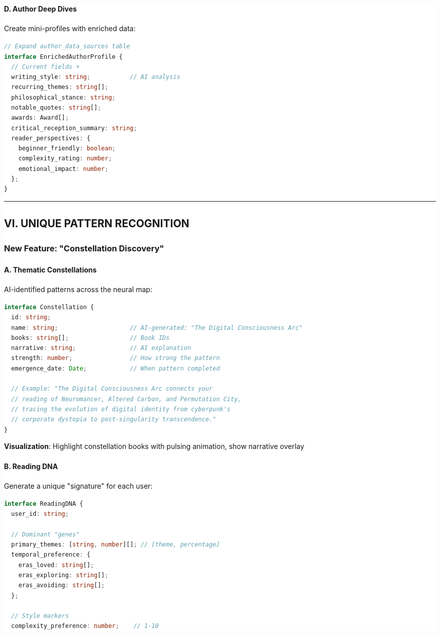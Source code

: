 #### D. **Author Deep Dives**
Create mini-profiles with enriched data:

```typescript
// Expand author_data_sources table
interface EnrichedAuthorProfile {
  // Current fields +
  writing_style: string;           // AI analysis
  recurring_themes: string[];
  philosophical_stance: string;
  notable_quotes: string[];
  awards: Award[];
  critical_reception_summary: string;
  reader_perspectives: {
    beginner_friendly: boolean;
    complexity_rating: number;
    emotional_impact: number;
  };
}
```

---

## VI. UNIQUE PATTERN RECOGNITION

### New Feature: "Constellation Discovery"

#### A. **Thematic Constellations**
AI-identified patterns across the neural map:

```typescript
interface Constellation {
  id: string;
  name: string;                    // AI-generated: "The Digital Consciousness Arc"
  books: string[];                 // Book IDs
  narrative: string;               // AI explanation
  strength: number;                // How strong the pattern
  emergence_date: Date;            // When pattern completed
  
  // Example: "The Digital Consciousness Arc connects your 
  // reading of Neuromancer, Altered Carbon, and Permutation City,
  // tracing the evolution of digital identity from cyberpunk's 
  // corporate dystopia to post-singularity transcendence."
}
```

**Visualization**: Highlight constellation books with pulsing animation, show narrative overlay

#### B. **Reading DNA**
Generate a unique "signature" for each user:

```typescript
interface ReadingDNA {
  user_id: string;
  
  // Dominant "genes"
  primary_themes: [string, number][]; // [theme, percentage]
  temporal_preference: {
    eras_loved: string[];
    eras_exploring: string[];
    eras_avoiding: string[];
  };
  
  // Style markers
  complexity_preference: number;    // 1-10
```